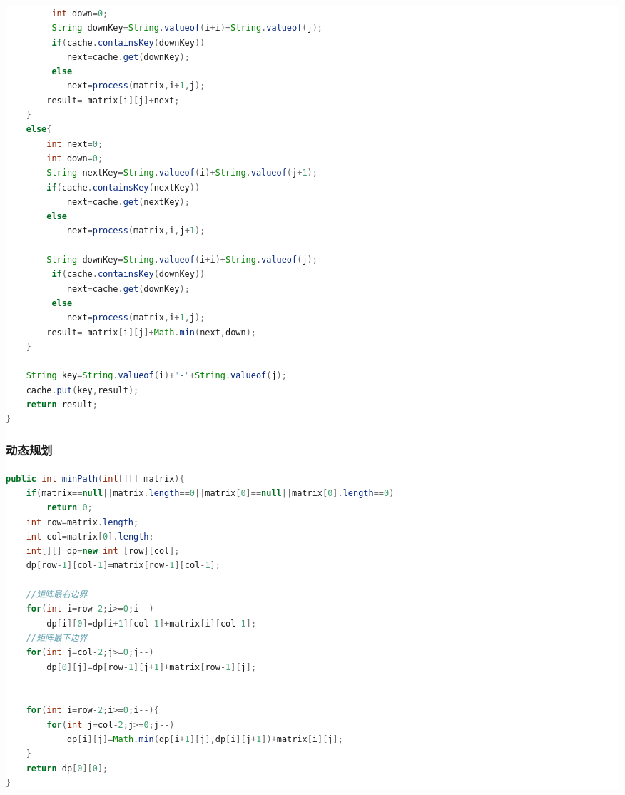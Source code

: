 ```java
         int down=0;
         String downKey=String.valueof(i+i)+String.valueof(j);
         if(cache.containsKey(downKey))
            next=cache.get(downKey);
         else
            next=process(matrix,i+1,j);
        result= matrix[i][j]+next;
    }
    else{
        int next=0;
        int down=0;
        String nextKey=String.valueof(i)+String.valueof(j+1);
        if(cache.containsKey(nextKey))
            next=cache.get(nextKey);
        else
            next=process(matrix,i,j+1);
         
        String downKey=String.valueof(i+i)+String.valueof(j);
         if(cache.containsKey(downKey))
            next=cache.get(downKey);
         else
            next=process(matrix,i+1,j);
        result= matrix[i][j]+Math.min(next,down);
    }

    String key=String.valueof(i)+"-"+String.valueof(j);
    cache.put(key,result);
    return result;
}
```



### 动态规划

```java
public int minPath(int[][] matrix){
    if(matrix==null||matrix.length==0||matrix[0]==null||matrix[0].length==0)
        return 0;
    int row=matrix.length;
    int col=matrix[0].length;
    int[][] dp=new int [row][col];
    dp[row-1][col-1]=matrix[row-1][col-1];
    
    //矩阵最右边界
    for(int i=row-2;i>=0;i--)
        dp[i][0]=dp[i+1][col-1]+matrix[i][col-1];
    //矩阵最下边界
    for(int j=col-2;j>=0;j--)
        dp[0][j]=dp[row-1][j+1]+matrix[row-1][j];
    
    
    for(int i=row-2;i>=0;i--){
        for(int j=col-2;j>=0;j--)
            dp[i][j]=Math.min(dp[i+1][j],dp[i][j+1])+matrix[i][j];
    }
    return dp[0][0];
}
```
